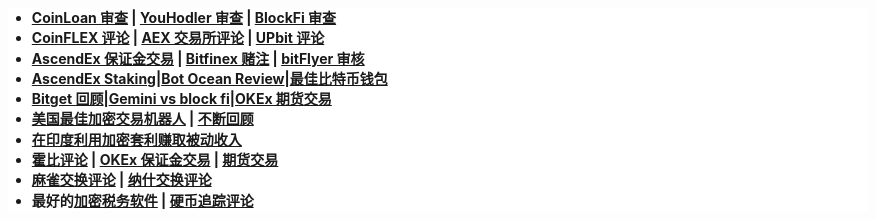 *   **[CoinLoan 审查](https://blog.coincodecap.com/coinloan-review) | [YouHodler 审查](/coinmonks/youhodler-4-easy-ways-to-make-money-98969b9689f2) | [BlockFi 审查](https://blog.coincodecap.com/blockfi-review)**
*   **[CoinFLEX 评论](https://blog.coincodecap.com/coinflex-review) | [AEX 交易所评论](https://blog.coincodecap.com/aex-exchange-review) | [UPbit 评论](https://blog.coincodecap.com/upbit-review)**
*   **[AscendEx 保证金交易](https://blog.coincodecap.com/ascendex-margin-trading) | [Bitfinex 赌注](https://blog.coincodecap.com/bitfinex-staking) | [bitFlyer 审核](https://blog.coincodecap.com/bitflyer-review)**
*   **[AscendEx Staking](https://blog.coincodecap.com/ascendex-staking)|[Bot Ocean Review](https://blog.coincodecap.com/bot-ocean-review)|[最佳比特币钱包](https://blog.coincodecap.com/bitcoin-wallets-india)**
*   **[Bitget 回顾](https://blog.coincodecap.com/bitget-review)|[Gemini vs block fi](https://blog.coincodecap.com/gemini-vs-blockfi)|[OKEx 期货交易](https://blog.coincodecap.com/okex-futures-trading)**
*   **[美国最佳加密交易机器人](https://blog.coincodecap.com/crypto-trading-bots-in-the-us) | [不断回顾](https://blog.coincodecap.com/changelly-review)**
*   **[在印度利用加密套利赚取被动收入](https://blog.coincodecap.com/crypto-arbitrage-in-india)**
*   **[霍比评论](https://blog.coincodecap.com/huobi-review) | [OKEx 保证金交易](https://blog.coincodecap.com/okex-margin-trading) | [期货交易](https://blog.coincodecap.com/futures-trading)**
*   **[麻雀交换评论](https://blog.coincodecap.com/sparrow-exchange-review) | [纳什交换评论](https://blog.coincodecap.com/nash-exchange-review)**
*   **最好的[加密税务软件](/coinmonks/best-crypto-tax-tool-for-my-money-72d4b430816b) | [硬币追踪评论](/coinmonks/cointracking-review-a-reliable-cryptocurrency-tax-software-5114e3eb5737)**